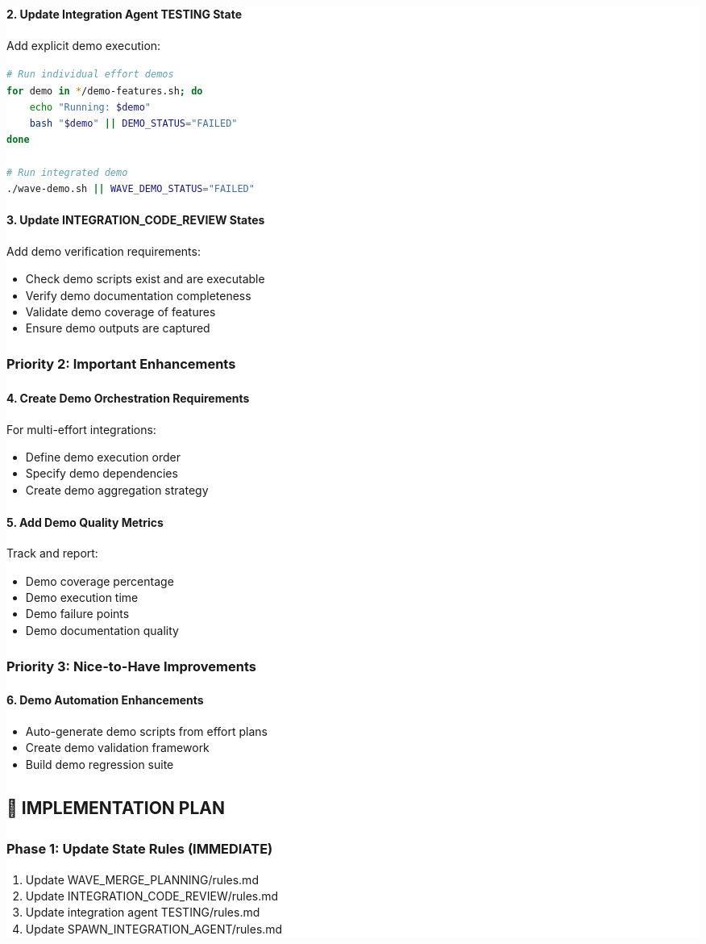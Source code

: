 #### 2. Update Integration Agent TESTING State
Add explicit demo execution:
```bash
# Run individual effort demos
for demo in */demo-features.sh; do
    echo "Running: $demo"
    bash "$demo" || DEMO_STATUS="FAILED"
done

# Run integrated demo
./wave-demo.sh || WAVE_DEMO_STATUS="FAILED"
```

#### 3. Update INTEGRATION_CODE_REVIEW States
Add demo verification requirements:
- Check demo scripts exist and are executable
- Verify demo documentation completeness
- Validate demo coverage of features
- Ensure demo outputs are captured

### Priority 2: Important Enhancements

#### 4. Create Demo Orchestration Requirements
For multi-effort integrations:
- Define demo execution order
- Specify demo dependencies
- Create demo aggregation strategy

#### 5. Add Demo Quality Metrics
Track and report:
- Demo coverage percentage
- Demo execution time
- Demo failure points
- Demo documentation quality

### Priority 3: Nice-to-Have Improvements

#### 6. Demo Automation Enhancements
- Auto-generate demo scripts from effort plans
- Create demo validation framework
- Build demo regression suite

## 📝 IMPLEMENTATION PLAN

### Phase 1: Update State Rules (IMMEDIATE)
1. Update WAVE_MERGE_PLANNING/rules.md
2. Update INTEGRATION_CODE_REVIEW/rules.md
3. Update integration agent TESTING/rules.md
4. Update SPAWN_INTEGRATION_AGENT/rules.md
